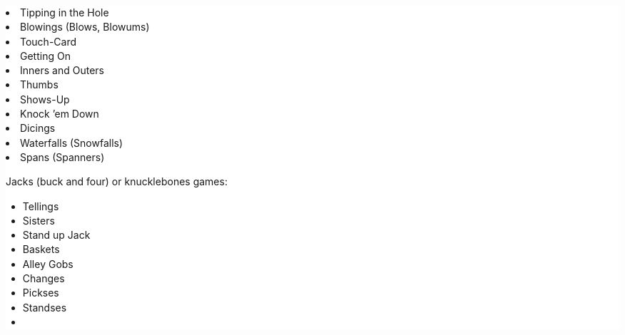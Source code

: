 </li>
<li>
Tipping in the Hole
</li>
<li>
Blowings (Blows, Blowums)
</li>
<li>
Touch-Card
</li>
<li>
Getting On
</li>
<li>
Inners and Outers
</li>
<li>
Thumbs
</li>
<li>
Shows-Up
</li>
<li>
Knock ’em Down
</li>
<li>
Dicings
</li>
<li>
Waterfalls (Snowfalls)
</li>
<li>
Spans (Spanners)
</li>
</ul>

Jacks (buck and four) or knucklebones games:

<ul class="columnarr">
<li>
Tellings
</li>
<li>
Sisters
</li>
<li>
Stand up Jack
</li>
<li>
Baskets
</li>
<li>
Alley Gobs
</li>
<li>
Changes
</li>
<li>
Pickses
</li>
<li>
Standses
</li>
<li>